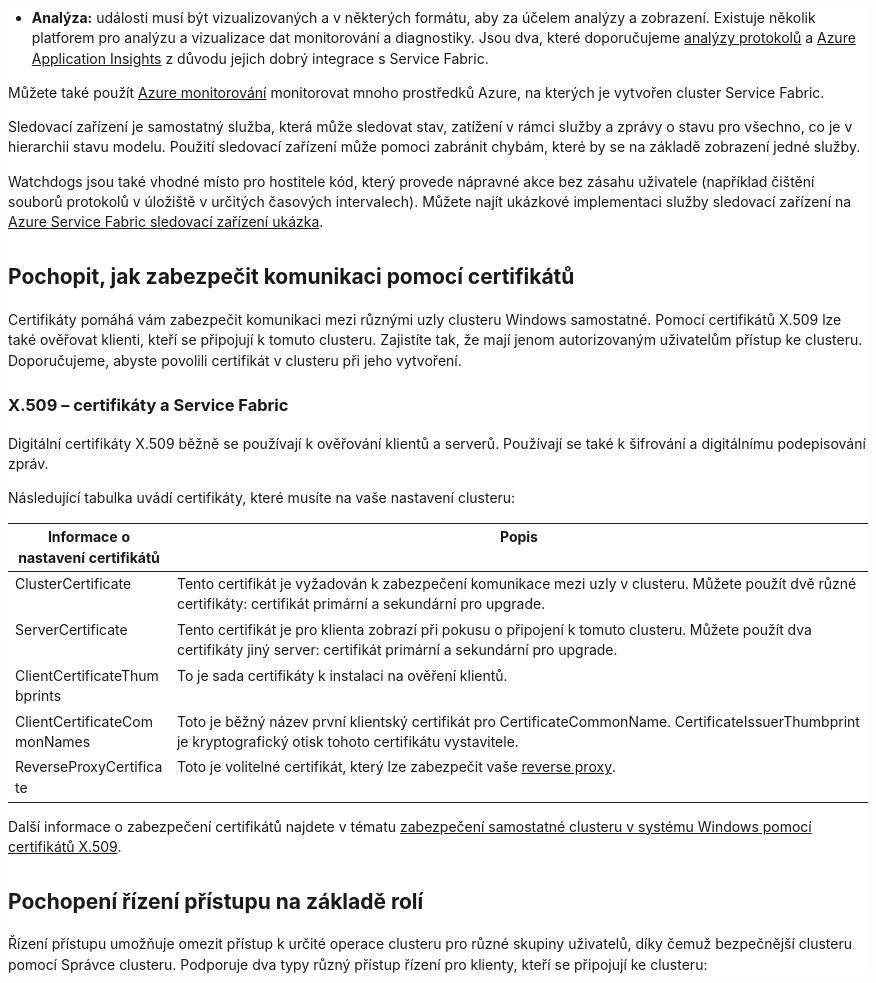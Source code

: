 -   **Analýza:** události musí být vizualizovaných a v některých formátu, aby za účelem analýzy a zobrazení. Existuje několik platforem pro analýzu a vizualizace dat monitorování a diagnostiky. Jsou dva, které doporučujeme [analýzy protokolů](https://docs.microsoft.com/azure/service-fabric/service-fabric-diagnostics-event-analysis-oms) a [Azure Application Insights](https://docs.microsoft.com/azure/service-fabric/service-fabric-diagnostics-event-analysis-appinsights) z důvodu jejich dobrý integrace s Service Fabric.

Můžete také použít [Azure monitorování](https://docs.microsoft.com/azure/monitoring-and-diagnostics/monitoring-overview) monitorovat mnoho prostředků Azure, na kterých je vytvořen cluster Service Fabric.

Sledovací zařízení je samostatný služba, která může sledovat stav, zatížení v rámci služby a zprávy o stavu pro všechno, co je v hierarchii stavu modelu. Použití sledovací zařízení může pomoci zabránit chybám, které by se na základě zobrazení jedné služby. 

Watchdogs jsou také vhodné místo pro hostitele kód, který provede nápravné akce bez zásahu uživatele (například čištění souborů protokolů v úložiště v určitých časových intervalech). Můžete najít ukázkové implementaci služby sledovací zařízení na [Azure Service Fabric sledovací zařízení ukázka](https://azure.microsoft.com/resources/samples/service-fabric-watchdog-service/).

## <a name="understand-how-to-secure-communication-by-using-certificates"></a>Pochopit, jak zabezpečit komunikaci pomocí certifikátů
Certifikáty pomáhá vám zabezpečit komunikaci mezi různými uzly clusteru Windows samostatné. Pomocí certifikátů X.509 lze také ověřovat klienti, kteří se připojují k tomuto clusteru. Zajistíte tak, že mají jenom autorizovaným uživatelům přístup ke clusteru. Doporučujeme, abyste povolili certifikát v clusteru při jeho vytvoření.

### <a name="x509-certificates-and-service-fabric"></a>X.509 – certifikáty a Service Fabric
Digitální certifikáty X.509 běžně se používají k ověřování klientů a serverů. Používají se také k šifrování a digitálnímu podepisování zpráv.

Následující tabulka uvádí certifikáty, které musíte na vaše nastavení clusteru:

|Informace o nastavení certifikátů |Popis|
|-------------------------------|-----------|
|ClusterCertificate|    Tento certifikát je vyžadován k zabezpečení komunikace mezi uzly v clusteru. Můžete použít dvě různé certifikáty: certifikát primární a sekundární pro upgrade.|
|ServerCertificate| Tento certifikát je pro klienta zobrazí při pokusu o připojení k tomuto clusteru. Můžete použít dva certifikáty jiný server: certifikát primární a sekundární pro upgrade.|
|ClientCertificateThumbprints|  To je sada certifikáty k instalaci na ověření klientů.|
|ClientCertificateCommonNames|  Toto je běžný název první klientský certifikát pro CertificateCommonName. CertificateIssuerThumbprint je kryptografický otisk tohoto certifikátu vystavitele.|
|ReverseProxyCertificate|   Toto je volitelné certifikát, který lze zabezpečit vaše [reverse proxy](https://docs.microsoft.com/azure/service-fabric/service-fabric-reverseproxy).|

Další informace o zabezpečení certifikátů najdete v tématu [zabezpečení samostatné clusteru v systému Windows pomocí certifikátů X.509](https://docs.microsoft.com/azure/service-fabric/service-fabric-windows-cluster-x509-security).

## <a name="understand-role-based-access-control"></a>Pochopení řízení přístupu na základě rolí
Řízení přístupu umožňuje omezit přístup k určité operace clusteru pro různé skupiny uživatelů, díky čemuž bezpečnější clusteru pomocí Správce clusteru. Podporuje dva typy různý přístup řízení pro klienty, kteří se připojují ke clusteru: 
